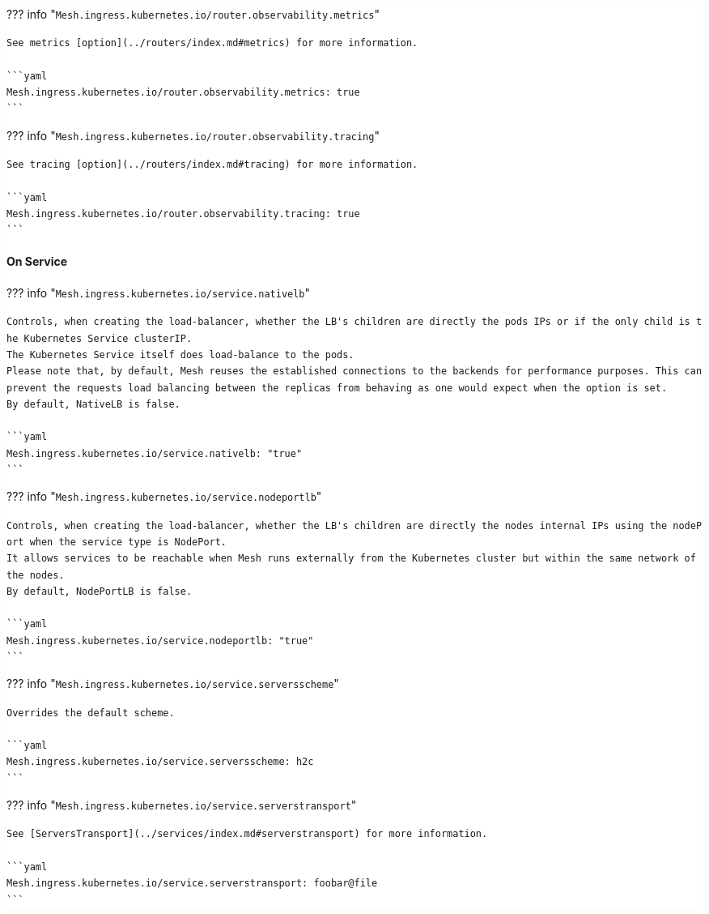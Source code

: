 ??? info "`Mesh.ingress.kubernetes.io/router.observability.metrics`"

    See metrics [option](../routers/index.md#metrics) for more information.

    ```yaml
    Mesh.ingress.kubernetes.io/router.observability.metrics: true
    ```

??? info "`Mesh.ingress.kubernetes.io/router.observability.tracing`"

    See tracing [option](../routers/index.md#tracing) for more information.

    ```yaml
    Mesh.ingress.kubernetes.io/router.observability.tracing: true
    ```

#### On Service

??? info "`Mesh.ingress.kubernetes.io/service.nativelb`"

    Controls, when creating the load-balancer, whether the LB's children are directly the pods IPs or if the only child is the Kubernetes Service clusterIP.
    The Kubernetes Service itself does load-balance to the pods.
    Please note that, by default, Mesh reuses the established connections to the backends for performance purposes. This can prevent the requests load balancing between the replicas from behaving as one would expect when the option is set.
    By default, NativeLB is false.

    ```yaml
    Mesh.ingress.kubernetes.io/service.nativelb: "true"
    ```

??? info "`Mesh.ingress.kubernetes.io/service.nodeportlb`"

    Controls, when creating the load-balancer, whether the LB's children are directly the nodes internal IPs using the nodePort when the service type is NodePort.
    It allows services to be reachable when Mesh runs externally from the Kubernetes cluster but within the same network of the nodes.
    By default, NodePortLB is false.

    ```yaml
    Mesh.ingress.kubernetes.io/service.nodeportlb: "true"
    ```

??? info "`Mesh.ingress.kubernetes.io/service.serversscheme`"

    Overrides the default scheme.

    ```yaml
    Mesh.ingress.kubernetes.io/service.serversscheme: h2c
    ```

??? info "`Mesh.ingress.kubernetes.io/service.serverstransport`"

    See [ServersTransport](../services/index.md#serverstransport) for more information.

    ```yaml
    Mesh.ingress.kubernetes.io/service.serverstransport: foobar@file
    ```
